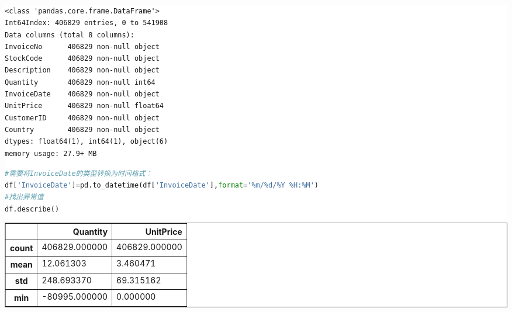     <class 'pandas.core.frame.DataFrame'>
    Int64Index: 406829 entries, 0 to 541908
    Data columns (total 8 columns):
    InvoiceNo      406829 non-null object
    StockCode      406829 non-null object
    Description    406829 non-null object
    Quantity       406829 non-null int64
    InvoiceDate    406829 non-null object
    UnitPrice      406829 non-null float64
    CustomerID     406829 non-null object
    Country        406829 non-null object
    dtypes: float64(1), int64(1), object(6)
    memory usage: 27.9+ MB
    


```python
#需要将InvoiceDate的类型转换为时间格式：
df['InvoiceDate']=pd.to_datetime(df['InvoiceDate'],format='%m/%d/%Y %H:%M')
#找出异常值
df.describe()
```




<div>
<style scoped>
    .dataframe tbody tr th:only-of-type {
        vertical-align: middle;
    }

    .dataframe tbody tr th {
        vertical-align: top;
    }

    .dataframe thead th {
        text-align: right;
    }
</style>
<table border="1" class="dataframe">
  <thead>
    <tr style="text-align: right;">
      <th></th>
      <th>Quantity</th>
      <th>UnitPrice</th>
    </tr>
  </thead>
  <tbody>
    <tr>
      <th>count</th>
      <td>406829.000000</td>
      <td>406829.000000</td>
    </tr>
    <tr>
      <th>mean</th>
      <td>12.061303</td>
      <td>3.460471</td>
    </tr>
    <tr>
      <th>std</th>
      <td>248.693370</td>
      <td>69.315162</td>
    </tr>
    <tr>
      <th>min</th>
      <td>-80995.000000</td>
      <td>0.000000</td>